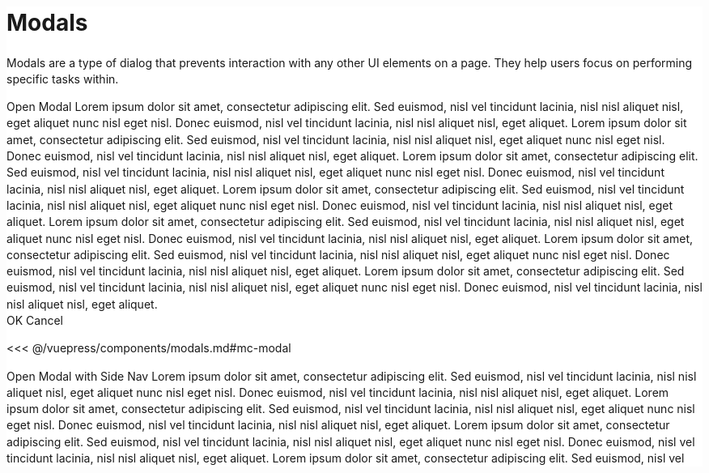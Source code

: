 # Modals

Modals are a type of dialog that prevents interaction with any other UI elements on a page. They help users focus on performing specific tasks within.


<section class="mds">
  <mc-button class="mt-20" @click="isModalOpen = true">Open Modal</mc-button>
  <mc-modal
    :is-open="isModalOpen"
    heading="Modal Heading"
    description="Supporting text if needed"
    @mcClose="isModalOpen = false"
  >
    Lorem ipsum dolor sit amet, consectetur adipiscing elit. Sed euismod, nisl vel
    tincidunt lacinia, nisl nisl aliquet nisl, eget aliquet nunc nisl eget nisl.
    Donec euismod, nisl vel tincidunt lacinia, nisl nisl aliquet nisl, eget aliquet.
    Lorem ipsum dolor sit amet, consectetur adipiscing elit. Sed euismod, nisl vel
    tincidunt lacinia, nisl nisl aliquet nisl, eget aliquet nunc nisl eget nisl.
    Donec euismod, nisl vel tincidunt lacinia, nisl nisl aliquet nisl, eget aliquet.
    Lorem ipsum dolor sit amet, consectetur adipiscing elit. Sed euismod, nisl vel
    tincidunt lacinia, nisl nisl aliquet nisl, eget aliquet nunc nisl eget nisl.
    Donec euismod, nisl vel tincidunt lacinia, nisl nisl aliquet nisl, eget aliquet.
    Lorem ipsum dolor sit amet, consectetur adipiscing elit. Sed euismod, nisl vel
    tincidunt lacinia, nisl nisl aliquet nisl, eget aliquet nunc nisl eget nisl.
    Donec euismod, nisl vel tincidunt lacinia, nisl nisl aliquet nisl, eget aliquet.
    Lorem ipsum dolor sit amet, consectetur adipiscing elit. Sed euismod, nisl vel
    tincidunt lacinia, nisl nisl aliquet nisl, eget aliquet nunc nisl eget nisl.
    Donec euismod, nisl vel tincidunt lacinia, nisl nisl aliquet nisl, eget aliquet.
    Lorem ipsum dolor sit amet, consectetur adipiscing elit. Sed euismod, nisl vel
    tincidunt lacinia, nisl nisl aliquet nisl, eget aliquet nunc nisl eget nisl.
    Donec euismod, nisl vel tincidunt lacinia, nisl nisl aliquet nisl, eget aliquet.
    Lorem ipsum dolor sit amet, consectetur adipiscing elit. Sed euismod, nisl vel
    tincidunt lacinia, nisl nisl aliquet nisl, eget aliquet nunc nisl eget nisl.
    Donec euismod, nisl vel tincidunt lacinia, nisl nisl aliquet nisl, eget aliquet.
    <div slot="footer">
      <mc-button @click="isModalOpen = false">OK</mc-button>
      <mc-button btn-type="transparent" @click="isModalOpen = false">Cancel</mc-button>
    </div>
  </mc-modal>
</section>


<<< @/vuepress/components/modals.md#mc-modal


<section class="mds">
  <mc-button class="mt-20" @click="isNavModalOpen = true">Open Modal with Side Nav</mc-button>
  <mc-modal
    :is-open="isNavModalOpen"
    heading="Modal heading that is long enough to wrap multiple lines"
    description="Supporting text if needed"
    nav-heading="Title"
    @mcClose="isNavModalOpen = false"
  >
    Lorem ipsum dolor sit amet, consectetur adipiscing elit. Sed euismod, nisl vel
    tincidunt lacinia, nisl nisl aliquet nisl, eget aliquet nunc nisl eget nisl.
    Donec euismod, nisl vel tincidunt lacinia, nisl nisl aliquet nisl, eget aliquet.
    Lorem ipsum dolor sit amet, consectetur adipiscing elit. Sed euismod, nisl vel
    tincidunt lacinia, nisl nisl aliquet nisl, eget aliquet nunc nisl eget nisl.
    Donec euismod, nisl vel tincidunt lacinia, nisl nisl aliquet nisl, eget aliquet.
    Lorem ipsum dolor sit amet, consectetur adipiscing elit. Sed euismod, nisl vel
    tincidunt lacinia, nisl nisl aliquet nisl, eget aliquet nunc nisl eget nisl.
    Donec euismod, nisl vel tincidunt lacinia, nisl nisl aliquet nisl, eget aliquet.
    Lorem ipsum dolor sit amet, consectetur adipiscing elit. Sed euismod, nisl vel